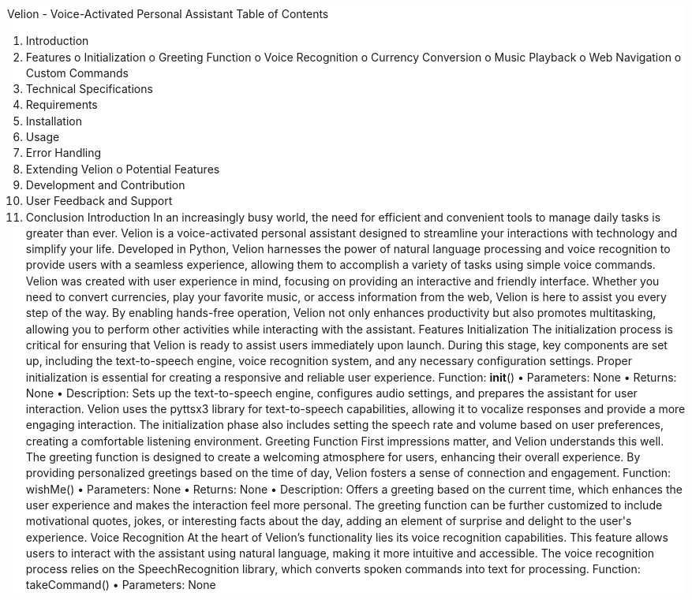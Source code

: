 Velion - Voice-Activated Personal Assistant
Table of Contents
1.	Introduction
2.	Features
o	Initialization
o	Greeting Function
o	Voice Recognition
o	Currency Conversion
o	Music Playback
o	Web Navigation
o	Custom Commands
3.	Technical Specifications
4.	Requirements
5.	Installation
6.	Usage
7.	Error Handling
8.	Extending Velion
o	Potential Features
9.	Development and Contribution
10.	User Feedback and Support
11.	Conclusion
Introduction
In an increasingly busy world, the need for efficient and convenient tools to manage daily tasks is greater than ever. Velion is a voice-activated personal assistant designed to streamline your interactions with technology and simplify your life. Developed in Python, Velion harnesses the power of natural language processing and voice recognition to provide users with a seamless experience, allowing them to accomplish a variety of tasks using simple voice commands.
Velion was created with user experience in mind, focusing on providing an interactive and friendly interface. Whether you need to convert currencies, play your favorite music, or access information from the web, Velion is here to assist you every step of the way. By enabling hands-free operation, Velion not only enhances productivity but also promotes multitasking, allowing you to perform other activities while interacting with the assistant.
Features
Initialization
The initialization process is critical for ensuring that Velion is ready to assist users immediately upon launch. During this stage, key components are set up, including the text-to-speech engine, voice recognition system, and any necessary configuration settings. Proper initialization is essential for creating a responsive and reliable user experience.
Function: __init__()
•	Parameters: None
•	Returns: None
•	Description: Sets up the text-to-speech engine, configures audio settings, and prepares the assistant for user interaction.
Velion uses the pyttsx3 library for text-to-speech capabilities, allowing it to vocalize responses and provide a more engaging interaction. The initialization phase also includes setting the speech rate and volume based on user preferences, creating a comfortable listening environment.
Greeting Function
First impressions matter, and Velion understands this well. The greeting function is designed to create a welcoming atmosphere for users, enhancing their overall experience. By providing personalized greetings based on the time of day, Velion fosters a sense of connection and engagement.
Function: wishMe()
•	Parameters: None
•	Returns: None
•	Description: Offers a greeting based on the current time, which enhances the user experience and makes the interaction feel more personal.
The greeting function can be further customized to include motivational quotes, jokes, or interesting facts about the day, adding an element of surprise and delight to the user's experience.
Voice Recognition
At the heart of Velion’s functionality lies its voice recognition capabilities. This feature allows users to interact with the assistant using natural language, making it more intuitive and accessible. The voice recognition process relies on the SpeechRecognition library, which converts spoken commands into text for processing.
Function: takeCommand()
•	Parameters: None